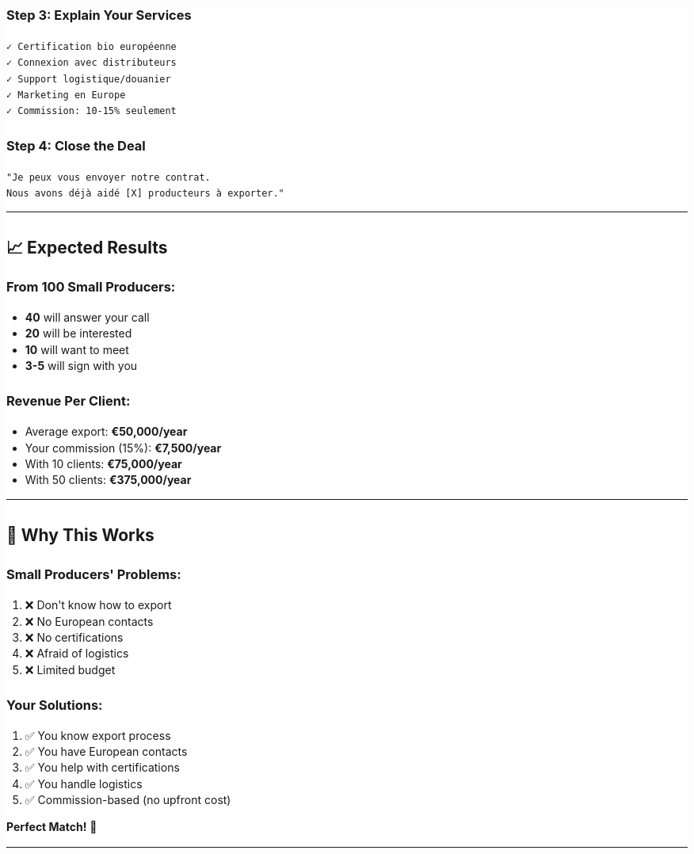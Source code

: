 ### Step 3: Explain Your Services
```
✓ Certification bio européenne
✓ Connexion avec distributeurs
✓ Support logistique/douanier
✓ Marketing en Europe
✓ Commission: 10-15% seulement
```

### Step 4: Close the Deal
```
"Je peux vous envoyer notre contrat. 
Nous avons déjà aidé [X] producteurs à exporter."
```

---

## 📈 Expected Results

### From 100 Small Producers:
- **40** will answer your call
- **20** will be interested
- **10** will want to meet
- **3-5** will sign with you

### Revenue Per Client:
- Average export: **€50,000/year**
- Your commission (15%): **€7,500/year**
- With 10 clients: **€75,000/year**
- With 50 clients: **€375,000/year**

---

## 🎯 Why This Works

### Small Producers' Problems:
1. ❌ Don't know how to export
2. ❌ No European contacts
3. ❌ No certifications
4. ❌ Afraid of logistics
5. ❌ Limited budget

### Your Solutions:
1. ✅ You know export process
2. ✅ You have European contacts
3. ✅ You help with certifications
4. ✅ You handle logistics
5. ✅ Commission-based (no upfront cost)

**Perfect Match!** 🤝

---